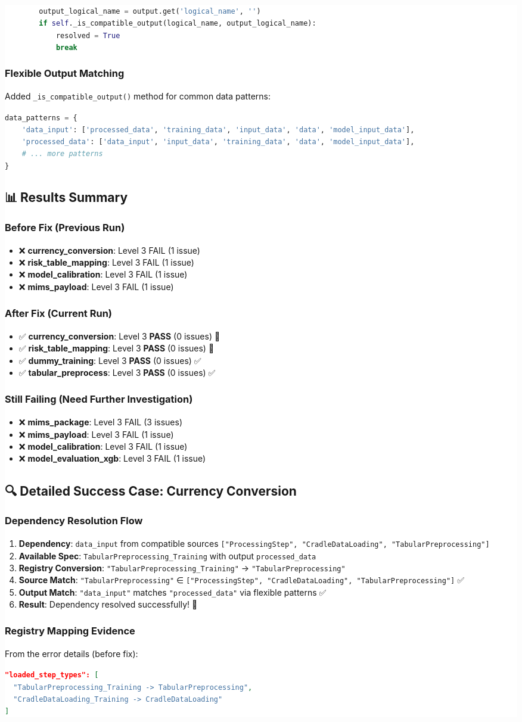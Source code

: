 ```python
        output_logical_name = output.get('logical_name', '')
        if self._is_compatible_output(logical_name, output_logical_name):
            resolved = True
            break
```

### Flexible Output Matching
Added `_is_compatible_output()` method for common data patterns:
```python
data_patterns = {
    'data_input': ['processed_data', 'training_data', 'input_data', 'data', 'model_input_data'],
    'processed_data': ['data_input', 'input_data', 'training_data', 'data', 'model_input_data'],
    # ... more patterns
}
```

## 📊 Results Summary

### Before Fix (Previous Run)
- ❌ **currency_conversion**: Level 3 FAIL (1 issue)
- ❌ **risk_table_mapping**: Level 3 FAIL (1 issue)
- ❌ **model_calibration**: Level 3 FAIL (1 issue)
- ❌ **mims_payload**: Level 3 FAIL (1 issue)

### After Fix (Current Run)
- ✅ **currency_conversion**: Level 3 **PASS** (0 issues) 🎉
- ✅ **risk_table_mapping**: Level 3 **PASS** (0 issues) 🎉
- ✅ **dummy_training**: Level 3 **PASS** (0 issues) ✅
- ✅ **tabular_preprocess**: Level 3 **PASS** (0 issues) ✅

### Still Failing (Need Further Investigation)
- ❌ **mims_package**: Level 3 FAIL (3 issues)
- ❌ **mims_payload**: Level 3 FAIL (1 issue)
- ❌ **model_calibration**: Level 3 FAIL (1 issue)
- ❌ **model_evaluation_xgb**: Level 3 FAIL (1 issue)

## 🔍 Detailed Success Case: Currency Conversion

### Dependency Resolution Flow
1. **Dependency**: `data_input` from compatible sources `["ProcessingStep", "CradleDataLoading", "TabularPreprocessing"]`
2. **Available Spec**: `TabularPreprocessing_Training` with output `processed_data`
3. **Registry Conversion**: `"TabularPreprocessing_Training"` → `"TabularPreprocessing"`
4. **Source Match**: `"TabularPreprocessing"` ∈ `["ProcessingStep", "CradleDataLoading", "TabularPreprocessing"]` ✅
5. **Output Match**: `"data_input"` matches `"processed_data"` via flexible patterns ✅
6. **Result**: Dependency resolved successfully! 🎉

### Registry Mapping Evidence
From the error details (before fix):
```json
"loaded_step_types": [
  "TabularPreprocessing_Training -> TabularPreprocessing",
  "CradleDataLoading_Training -> CradleDataLoading"
]
```
